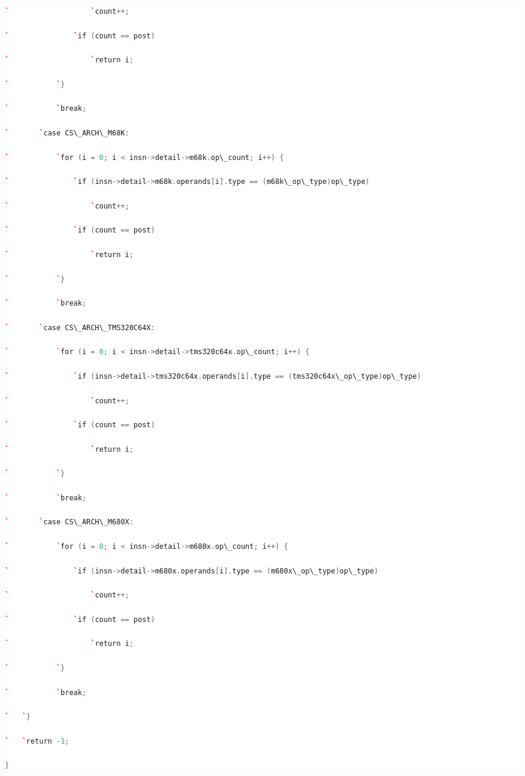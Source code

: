 ``` cpp
`					`count++;

`				`if (count == post)

`					`return i;

`			`}

`			`break;

`		`case CS\_ARCH\_M68K:

`			`for (i = 0; i < insn->detail->m68k.op\_count; i++) {

`				`if (insn->detail->m68k.operands[i].type == (m68k\_op\_type)op\_type)

`					`count++;

`				`if (count == post)

`					`return i;

`			`}

`			`break;

`		`case CS\_ARCH\_TMS320C64X:

`			`for (i = 0; i < insn->detail->tms320c64x.op\_count; i++) {

`				`if (insn->detail->tms320c64x.operands[i].type == (tms320c64x\_op\_type)op\_type)

`					`count++;

`				`if (count == post)

`					`return i;

`			`}

`			`break;

`		`case CS\_ARCH\_M680X:

`			`for (i = 0; i < insn->detail->m680x.op\_count; i++) {

`				`if (insn->detail->m680x.operands[i].type == (m680x\_op\_type)op\_type)

`					`count++;

`				`if (count == post)

`					`return i;

`			`}

`			`break;

`	`}

`	`return -1;

}
```